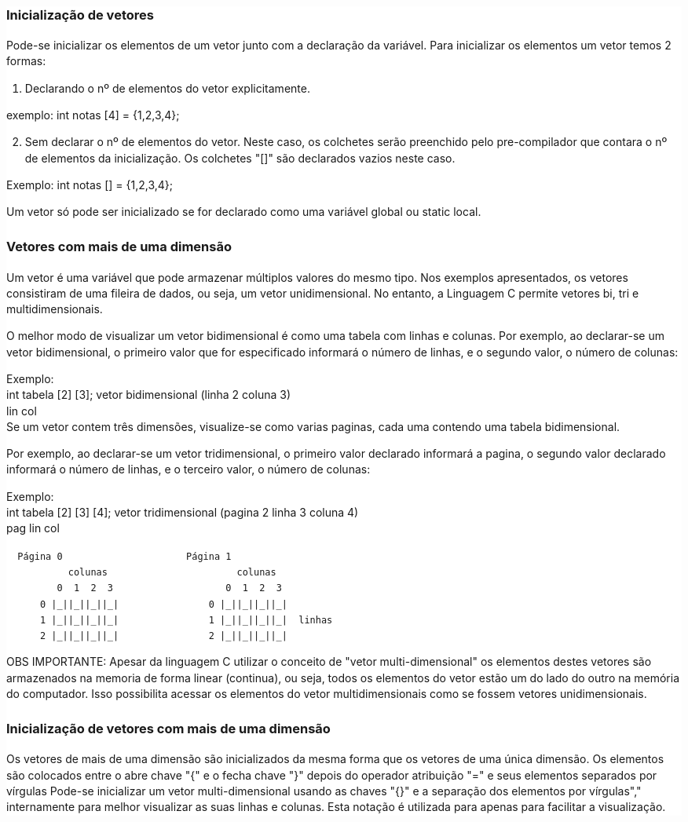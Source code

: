 ### Inicialização de vetores
Pode-se inicializar os elementos de um vetor junto com a declaração da variável.   Para inicializar os elementos um vetor temos 2 formas:  

1. Declarando o nº de elementos do vetor explicitamente.  

exemplo: int notas [4] = {1,2,3,4};  

2. Sem declarar o nº de elementos do vetor. Neste caso, os colchetes serão preenchido pelo pre-compilador que contara o nº de elementos da inicialização. Os colchetes "[]" são declarados vazios neste caso.  

Exemplo: int notas [] = {1,2,3,4};  

Um vetor só pode ser inicializado se for declarado como uma variável global
ou static local.  

### Vetores com mais de uma dimensão
Um vetor é uma variável que pode armazenar múltiplos valores do mesmo tipo. Nos exemplos apresentados, os vetores consistiram de uma fileira de dados, ou seja, um vetor unidimensional. No entanto, a Linguagem C permite vetores bi, tri e multidimensionais.  

O melhor modo de visualizar um vetor bidimensional é como uma tabela com linhas e colunas. Por exemplo, ao declarar-se um vetor bidimensional, o primeiro valor que for especificado informará o número de linhas, e o segundo valor, o número de colunas:  

Exemplo:  
int tabela [2] [3]; vetor bidimensional (linha 2 coluna 3)    
           lin col    
Se um vetor contem três dimensões, visualize-se como varias paginas, cada uma contendo uma tabela bidimensional.  

Por exemplo, ao declarar-se um vetor tridimensional, o primeiro valor declarado informará a pagina, o segundo valor declarado informará o número de linhas, e o terceiro valor, o número de colunas:  

Exemplo:  
int tabela [2] [3] [4]; vetor tridimensional (pagina 2 linha 3 coluna 4)  
           pag lin col  

      Página 0			         	Página 1					  
	      	   colunas	      		         colunas  
	         0  1  2  3			           0  1  2  3  
	      0	|_||_||_||_|         		0 |_||_||_||_|  
      	  1 |_||_||_||_|	            1 |_||_||_||_|  linhas
	      2	|_||_||_||_|                2 |_||_||_||_|  

OBS IMPORTANTE: Apesar da linguagem C utilizar o conceito de "vetor multi-dimensional" os elementos destes vetores são armazenados na memoria de forma linear (continua), ou seja, todos os elementos do vetor estão um do lado do outro na memória do computador. Isso possibilita acessar os elementos do vetor multidimensionais como se fossem vetores unidimensionais.

### Inicialização de vetores com mais de uma dimensão
Os vetores de mais de uma dimensão são inicializados da mesma forma que os vetores de uma única dimensão. Os elementos são colocados entre o abre chave "{" e o fecha chave "}" depois do operador atribuição "=" e seus elementos separados por vírgulas Pode-se inicializar um vetor multi-dimensional usando as chaves "{}" e a separação dos elementos por vírgulas"," internamente para melhor visualizar as suas linhas e colunas. Esta notação é utilizada para apenas para facilitar a visualização.  
